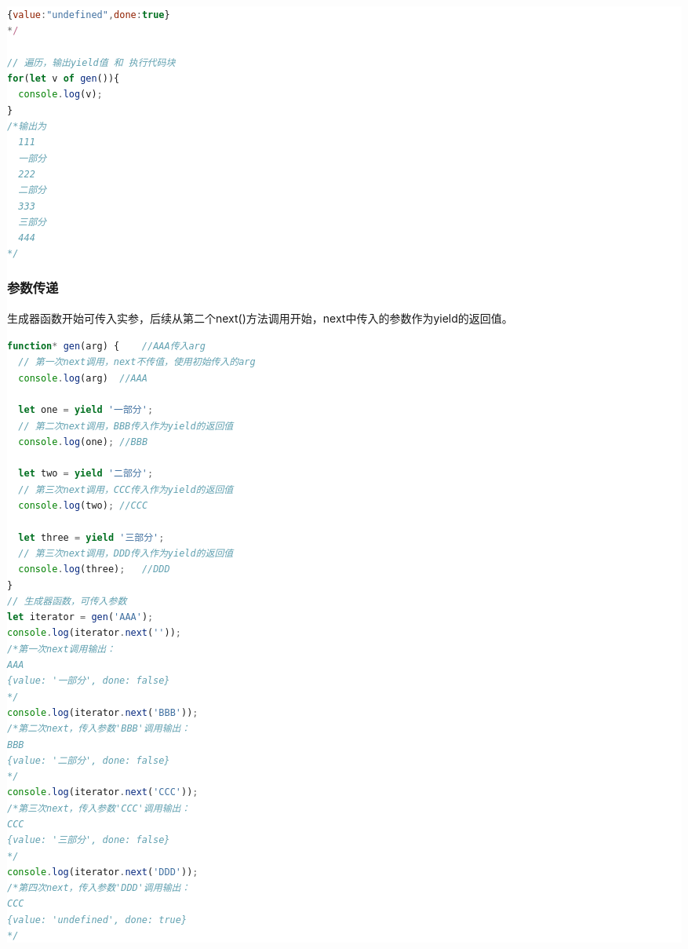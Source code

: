 ```javascript
{value:"undefined",done:true}
*/

// 遍历，输出yield值 和 执行代码块
for(let v of gen()){
  console.log(v);
}
/*输出为
  111
  一部分
  222
  二部分
  333
  三部分
  444
*/

```

### 参数传递
生成器函数开始可传入实参，后续从第二个next()方法调用开始，next中传入的参数作为yield的返回值。

```javascript
function* gen(arg) {	//AAA传入arg
  // 第一次next调用，next不传值，使用初始传入的arg
  console.log(arg)	//AAA
  
  let one = yield '一部分';
  // 第二次next调用，BBB传入作为yield的返回值
  console.log(one);	//BBB
  
  let two = yield '二部分';
  // 第三次next调用，CCC传入作为yield的返回值
  console.log(two);	//CCC
  
  let three = yield '三部分';
  // 第三次next调用，DDD传入作为yield的返回值
  console.log(three);	//DDD
}
// 生成器函数，可传入参数
let iterator = gen('AAA');
console.log(iterator.next(''));
/*第一次next调用输出：
AAA
{value: '一部分', done: false}
*/
console.log(iterator.next('BBB'));
/*第二次next，传入参数'BBB'调用输出：
BBB
{value: '二部分', done: false}
*/
console.log(iterator.next('CCC'));
/*第三次next，传入参数'CCC'调用输出：
CCC
{value: '三部分', done: false}
*/
console.log(iterator.next('DDD'));
/*第四次next，传入参数'DDD'调用输出：
CCC
{value: 'undefined', done: true}
*/
```
